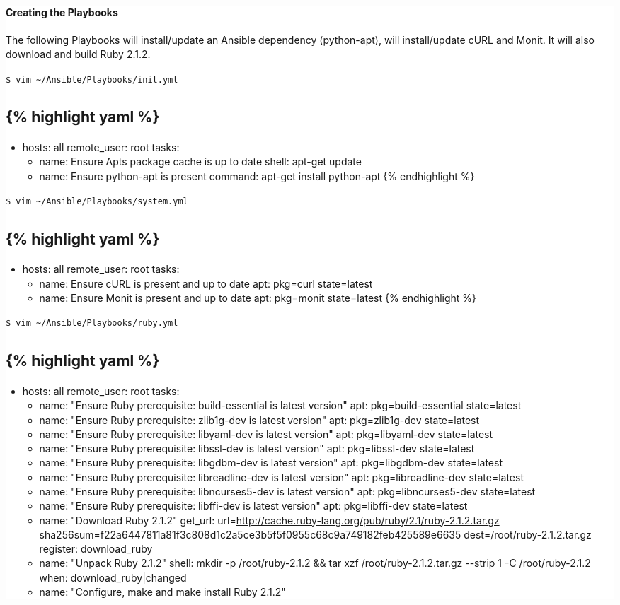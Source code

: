 #### Creating the Playbooks

The following Playbooks will install/update an Ansible dependency (python-apt), will
install/update cURL and Monit.
It will also download and build Ruby 2.1.2.

```
$ vim ~/Ansible/Playbooks/init.yml
```
{% highlight yaml %}
---
- hosts: all
  remote_user: root
  tasks:
  - name: Ensure Apts package cache is up to date
    shell: apt-get update
  - name: Ensure python-apt is present
    command: apt-get install python-apt
{% endhighlight %}

```
$ vim ~/Ansible/Playbooks/system.yml
```
{% highlight yaml %}
---
- hosts: all
  remote_user: root
  tasks:
  - name: Ensure cURL is present and up to date
    apt: pkg=curl state=latest
  - name: Ensure Monit is present and up to date
    apt: pkg=monit state=latest
{% endhighlight %}

```
$ vim ~/Ansible/Playbooks/ruby.yml
```
{% highlight yaml %}
---
- hosts: all
  remote_user: root
  tasks:
  - name: "Ensure Ruby prerequisite: build-essential is latest version"
    apt: pkg=build-essential state=latest
  - name: "Ensure Ruby prerequisite: zlib1g-dev is latest version"
    apt: pkg=zlib1g-dev state=latest
  - name: "Ensure Ruby prerequisite: libyaml-dev is latest version"
    apt: pkg=libyaml-dev state=latest
  - name: "Ensure Ruby prerequisite: libssl-dev is latest version"
    apt: pkg=libssl-dev state=latest
  - name: "Ensure Ruby prerequisite: libgdbm-dev is latest version"
    apt: pkg=libgdbm-dev state=latest
  - name: "Ensure Ruby prerequisite: libreadline-dev is latest version"
    apt: pkg=libreadline-dev state=latest
  - name: "Ensure Ruby prerequisite: libncurses5-dev is latest version"
    apt: pkg=libncurses5-dev state=latest
  - name: "Ensure Ruby prerequisite: libffi-dev is latest version"
    apt: pkg=libffi-dev state=latest
  - name: "Download Ruby 2.1.2"
    get_url: url=http://cache.ruby-lang.org/pub/ruby/2.1/ruby-2.1.2.tar.gz sha256sum=f22a6447811a81f3c808d1c2a5ce3b5f5f0955c68c9a749182feb425589e6635 dest=/root/ruby-2.1.2.tar.gz
    register: download_ruby
  - name: "Unpack Ruby 2.1.2"
    shell: mkdir -p /root/ruby-2.1.2 && tar xzf /root/ruby-2.1.2.tar.gz --strip 1 -C /root/ruby-2.1.2
    when: download_ruby|changed
  - name: "Configure, make and make install Ruby 2.1.2"